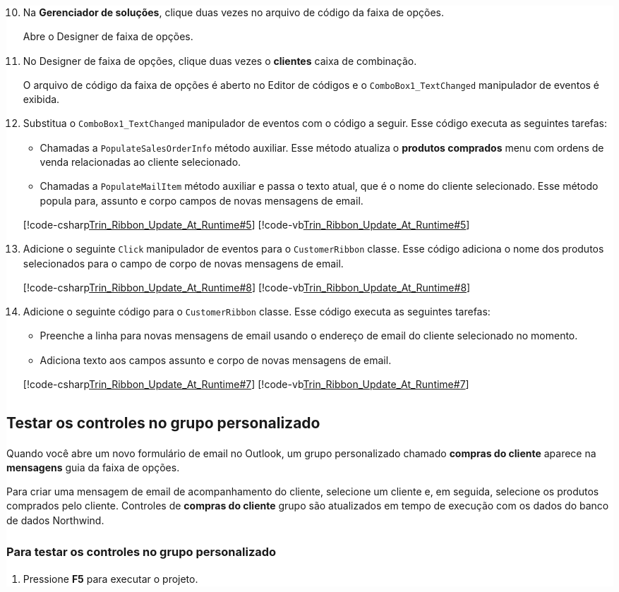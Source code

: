 10. Na **Gerenciador de soluções**, clique duas vezes no arquivo de código da faixa de opções.  
  
     Abre o Designer de faixa de opções.  
  
11. No Designer de faixa de opções, clique duas vezes o **clientes** caixa de combinação.  
  
     O arquivo de código da faixa de opções é aberto no Editor de códigos e o `ComboBox1_TextChanged` manipulador de eventos é exibida.  
  
12. Substitua o `ComboBox1_TextChanged` manipulador de eventos com o código a seguir. Esse código executa as seguintes tarefas:  
  
    -   Chamadas a `PopulateSalesOrderInfo` método auxiliar. Esse método atualiza o **produtos comprados** menu com ordens de venda relacionadas ao cliente selecionado.  
  
    -   Chamadas a `PopulateMailItem` método auxiliar e passa o texto atual, que é o nome do cliente selecionado. Esse método popula para, assunto e corpo campos de novas mensagens de email.  
  
     [!code-csharp[Trin_Ribbon_Update_At_Runtime#5](../vsto/codesnippet/CSharp/Ribbon_Update_At_Runtime/CustomerRibbon.cs#5)]
     [!code-vb[Trin_Ribbon_Update_At_Runtime#5](../vsto/codesnippet/VisualBasic/Ribbon_Update_At_Runtime/CustomerRibbon.vb#5)]  
  
13. Adicione o seguinte `Click` manipulador de eventos para o `CustomerRibbon` classe. Esse código adiciona o nome dos produtos selecionados para o campo de corpo de novas mensagens de email.  
  
     [!code-csharp[Trin_Ribbon_Update_At_Runtime#8](../vsto/codesnippet/CSharp/Ribbon_Update_At_Runtime/CustomerRibbon.cs#8)]
     [!code-vb[Trin_Ribbon_Update_At_Runtime#8](../vsto/codesnippet/VisualBasic/Ribbon_Update_At_Runtime/CustomerRibbon.vb#8)]  
  
14. Adicione o seguinte código para o `CustomerRibbon` classe. Esse código executa as seguintes tarefas:  
  
    -   Preenche a linha para novas mensagens de email usando o endereço de email do cliente selecionado no momento.  
  
    -   Adiciona texto aos campos assunto e corpo de novas mensagens de email.  
  
     [!code-csharp[Trin_Ribbon_Update_At_Runtime#7](../vsto/codesnippet/CSharp/Ribbon_Update_At_Runtime/CustomerRibbon.cs#7)]
     [!code-vb[Trin_Ribbon_Update_At_Runtime#7](../vsto/codesnippet/VisualBasic/Ribbon_Update_At_Runtime/CustomerRibbon.vb#7)]  
  
## <a name="test-the-controls-in-the-custom-group"></a>Testar os controles no grupo personalizado  
 Quando você abre um novo formulário de email no Outlook, um grupo personalizado chamado **compras do cliente** aparece na **mensagens** guia da faixa de opções.  
  
 Para criar uma mensagem de email de acompanhamento do cliente, selecione um cliente e, em seguida, selecione os produtos comprados pelo cliente. Controles de **compras do cliente** grupo são atualizados em tempo de execução com os dados do banco de dados Northwind.  
  
### <a name="to-test-the-controls-in-the-custom-group"></a>Para testar os controles no grupo personalizado  
  
1.  Pressione **F5** para executar o projeto.  
  